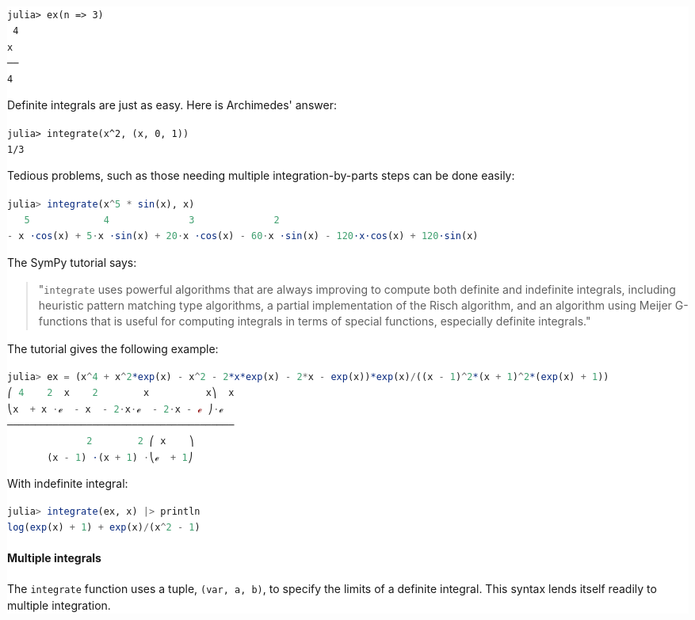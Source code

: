 ```jldoctest introduction
julia> ex(n => 3)
 4
x
──
4

```

Definite integrals are just as easy. Here is Archimedes' answer:

```jldoctest introduction
julia> integrate(x^2, (x, 0, 1))
1/3

```


Tedious problems, such as those needing multiple integration-by-parts steps can be done easily:

```julia
julia> integrate(x^5 * sin(x), x)
   5             4              3              2
- x ⋅cos(x) + 5⋅x ⋅sin(x) + 20⋅x ⋅cos(x) - 60⋅x ⋅sin(x) - 120⋅x⋅cos(x) + 120⋅sin(x)

```

The SymPy tutorial says:

> "`integrate` uses powerful algorithms that are always improving to compute both definite and indefinite integrals, including heuristic pattern matching type algorithms, a partial implementation of the Risch algorithm, and an algorithm using Meijer G-functions that is useful for computing integrals in terms of special functions, especially definite integrals."

The tutorial gives the following example:

```julia
julia> ex = (x^4 + x^2*exp(x) - x^2 - 2*x*exp(x) - 2*x - exp(x))*exp(x)/((x - 1)^2*(x + 1)^2*(exp(x) + 1))
⎛ 4    2  x    2        x          x⎞  x
⎝x  + x ⋅ℯ  - x  - 2⋅x⋅ℯ  - 2⋅x - ℯ ⎠⋅ℯ
────────────────────────────────────────
              2        2 ⎛ x    ⎞
       (x - 1) ⋅(x + 1) ⋅⎝ℯ  + 1⎠

```

With indefinite integral:

```julia
julia> integrate(ex, x) |> println
log(exp(x) + 1) + exp(x)/(x^2 - 1)

```

#### Multiple integrals

The `integrate` function uses a tuple, `(var, a, b)`, to specify the limits of a definite integral. This syntax lends itself readily to multiple integration.
